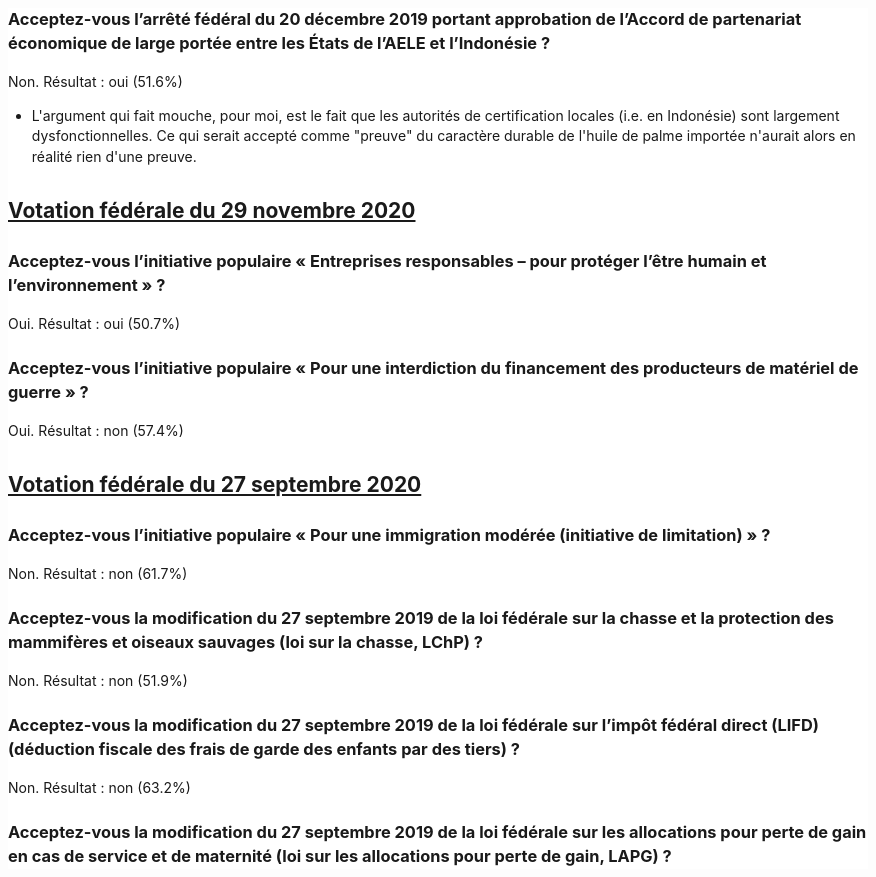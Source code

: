 ### Acceptez-vous l’arrêté fédéral du 20 décembre 2019 portant approbation de l’Accord de partenariat économique de large portée entre les États de l’AELE et l’Indonésie ?

Non. Résultat : oui (51.6%)

- L'argument qui fait mouche, pour moi, est le fait que les autorités de certification locales (i.e. en Indonésie) sont largement dysfonctionnelles. Ce qui serait accepté comme "preuve" du caractère durable de l'huile de palme importée n'aurait alors en réalité rien d'une preuve.

## [Votation fédérale du 29 novembre 2020](https://www.admin.ch/gov/fr/accueil/documentation/votations/20201129.html)

### Acceptez-vous l’initiative populaire « Entreprises responsables – pour protéger l’être humain et l’environnement » ?

Oui. Résultat : oui (50.7%)

### Acceptez-vous l’initiative populaire « Pour une interdiction du financement des producteurs de matériel de guerre » ?

Oui. Résultat : non (57.4%)

###

## [Votation fédérale du 27 septembre 2020](https://www.admin.ch/gov/fr/accueil/documentation/votations/20200927.html)

### Acceptez-vous l’initiative populaire « Pour une immigration modérée (initiative de limitation) » ?

Non. Résultat : non (61.7%)

### Acceptez-vous la modification du 27 septembre 2019 de la loi fédérale sur la chasse et la protection des mammifères et oiseaux sauvages (loi sur la chasse, LChP) ?

Non. Résultat : non (51.9%)

### Acceptez-vous la modification du 27 septembre 2019 de la loi fédérale sur l’impôt fédéral direct (LIFD) (déduction fiscale des frais de garde des enfants par des tiers) ?

Non. Résultat : non (63.2%)

### Acceptez-vous la modification du 27 septembre 2019 de la loi fédérale sur les allocations pour perte de gain en cas de service et de maternité (loi sur les allocations pour perte de gain, LAPG) ?
